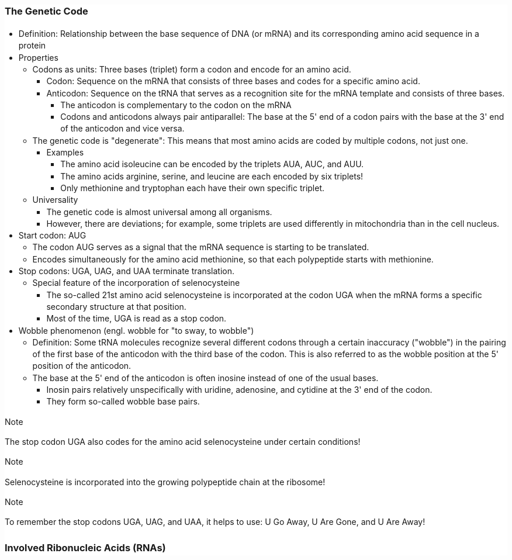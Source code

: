 ### The Genetic Code

- Definition: Relationship between the base sequence of DNA (or mRNA) and its corresponding amino acid sequence in a protein
- Properties
    - Codons as units: Three bases (triplet) form a codon and encode for an amino acid.
        - Codon: Sequence on the mRNA that consists of three bases and codes for a specific amino acid.
        - Anticodon: Sequence on the tRNA that serves as a recognition site for the mRNA template and consists of three bases.
            - The anticodon is complementary to the codon on the mRNA
            - Codons and anticodons always pair antiparallel: The base at the 5' end of a codon pairs with the base at the 3' end of the anticodon and vice versa.
    - The genetic code is "degenerate": This means that most amino acids are coded by multiple codons, not just one.
        - Examples
            - The amino acid isoleucine can be encoded by the triplets AUA, AUC, and AUU.
            - The amino acids arginine, serine, and leucine are each encoded by six triplets!
            - Only methionine and tryptophan each have their own specific triplet.
    - Universality
        - The genetic code is almost universal among all organisms.
        - However, there are deviations; for example, some triplets are used differently in mitochondria than in the cell nucleus.
- Start codon: AUG
    - The codon AUG serves as a signal that the mRNA sequence is starting to be translated.
    - Encodes simultaneously for the amino acid methionine, so that each polypeptide starts with methionine.
- Stop codons: UGA, UAG, and UAA terminate translation.
    - Special feature of the incorporation of selenocysteine
        - The so-called 21st amino acid selenocysteine is incorporated at the codon UGA when the mRNA forms a specific secondary structure at that position.
        - Most of the time, UGA is read as a stop codon.
- Wobble phenomenon (engl. wobble for "to sway, to wobble")
    - Definition: Some tRNA molecules recognize several different codons through a certain inaccuracy ("wobble") in the pairing of the first base of the anticodon with the third base of the codon. This is also referred to as the wobble position at the 5' position of the anticodon.
    - The base at the 5' end of the anticodon is often inosine instead of one of the usual bases.
        - Inosin pairs relatively unspecifically with uridine, adenosine, and cytidine at the 3' end of the codon.
        - They form so-called wobble base pairs.

> [!note]
> The stop codon UGA also codes for the amino acid selenocysteine under certain conditions!

> [!note]
> Selenocysteine is incorporated into the growing polypeptide chain at the ribosome!

> [!note]
> To remember the stop codons UGA, UAG, and UAA, it helps to use: U Go Away, U Are Gone, and U Are Away!

### Involved Ribonucleic Acids (RNAs)
